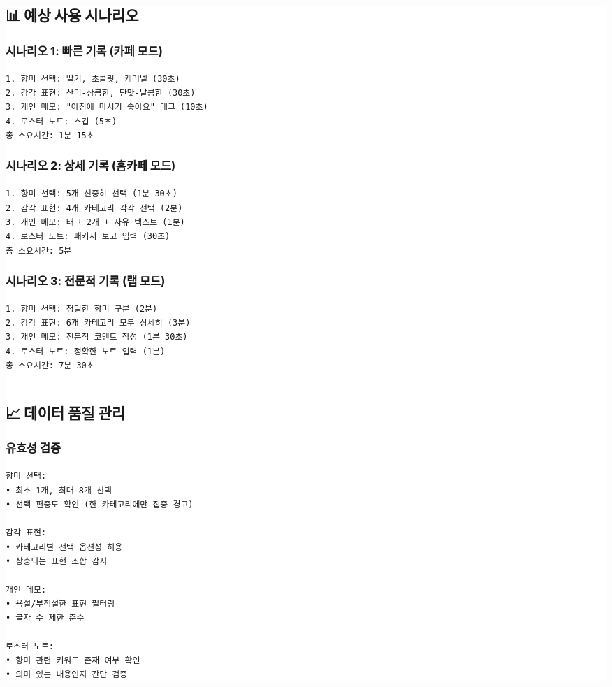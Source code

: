 
## 📊 예상 사용 시나리오

### 시나리오 1: 빠른 기록 (카페 모드)
```
1. 향미 선택: 딸기, 초콜릿, 캐러멜 (30초)
2. 감각 표현: 산미-상큼한, 단맛-달콤한 (30초)
3. 개인 메모: "아침에 마시기 좋아요" 태그 (10초)
4. 로스터 노트: 스킵 (5초)
총 소요시간: 1분 15초
```

### 시나리오 2: 상세 기록 (홈카페 모드)
```
1. 향미 선택: 5개 신중히 선택 (1분 30초)
2. 감각 표현: 4개 카테고리 각각 선택 (2분)
3. 개인 메모: 태그 2개 + 자유 텍스트 (1분)
4. 로스터 노트: 패키지 보고 입력 (30초)
총 소요시간: 5분
```

### 시나리오 3: 전문적 기록 (랩 모드)
```
1. 향미 선택: 정밀한 향미 구분 (2분)
2. 감각 표현: 6개 카테고리 모두 상세히 (3분)
3. 개인 메모: 전문적 코멘트 작성 (1분 30초)
4. 로스터 노트: 정확한 노트 입력 (1분)
총 소요시간: 7분 30초
```

---

## 📈 데이터 품질 관리

### 유효성 검증
```
향미 선택:
• 최소 1개, 최대 8개 선택
• 선택 편중도 확인 (한 카테고리에만 집중 경고)

감각 표현:
• 카테고리별 선택 옵션성 허용
• 상충되는 표현 조합 감지

개인 메모:
• 욕설/부적절한 표현 필터링
• 글자 수 제한 준수

로스터 노트:
• 향미 관련 키워드 존재 여부 확인
• 의미 있는 내용인지 간단 검증
```

